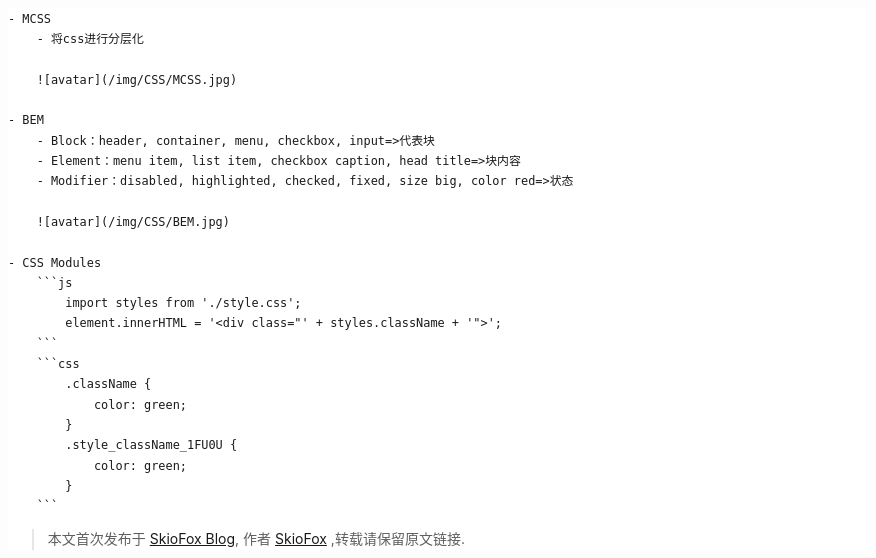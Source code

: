     - MCSS
        - 将css进行分层化

        ![avatar](/img/CSS/MCSS.jpg)

    - BEM
        - Block：header, container, menu, checkbox, input=>代表块
        - Element：menu item, list item, checkbox caption, head title=>块内容
        - Modifier：disabled, highlighted, checked, fixed, size big, color red=>状态

        ![avatar](/img/CSS/BEM.jpg)

    - CSS Modules
        ```js
            import styles from './style.css';
            element.innerHTML = '<div class="' + styles.className + '">';
        ```
        ```css
            .className {
                color: green;
            }
            .style_className_1FU0U {
                color: green;
            }
        ```

> 本文首次发布于 [SkioFox Blog](http://blog.skiofox.top), 作者 [SkioFox](https://github.com/LoverFancy/) ,转载请保留原文链接.